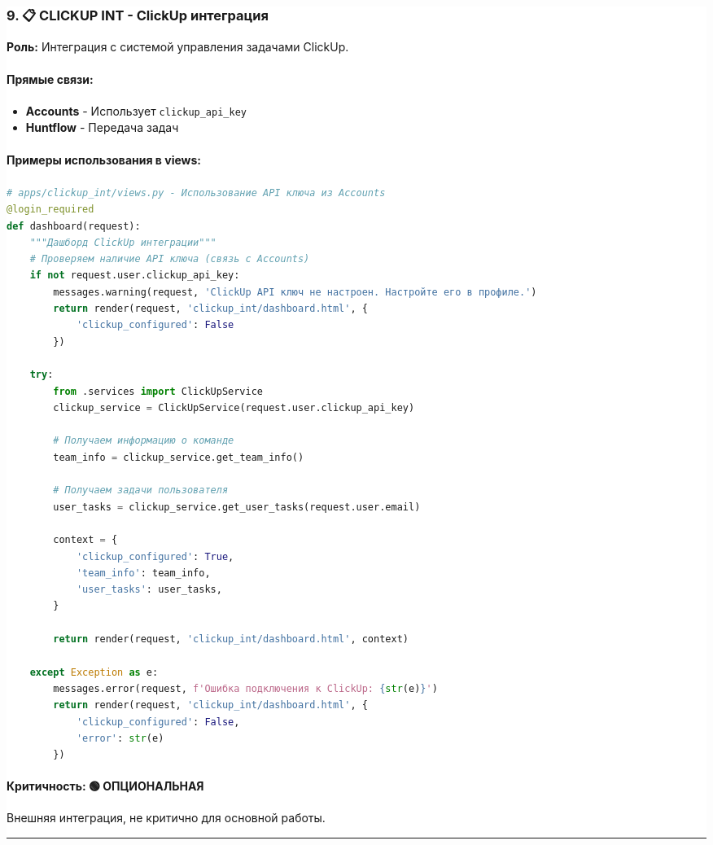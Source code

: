 ### 9. **📋 CLICKUP INT - ClickUp интеграция**

**Роль:** Интеграция с системой управления задачами ClickUp.

#### **Прямые связи:**
- **Accounts** - Использует `clickup_api_key`
- **Huntflow** - Передача задач

#### **Примеры использования в views:**

```python
# apps/clickup_int/views.py - Использование API ключа из Accounts
@login_required
def dashboard(request):
    """Дашборд ClickUp интеграции"""
    # Проверяем наличие API ключа (связь с Accounts)
    if not request.user.clickup_api_key:
        messages.warning(request, 'ClickUp API ключ не настроен. Настройте его в профиле.')
        return render(request, 'clickup_int/dashboard.html', {
            'clickup_configured': False
        })
    
    try:
        from .services import ClickUpService
        clickup_service = ClickUpService(request.user.clickup_api_key)
        
        # Получаем информацию о команде
        team_info = clickup_service.get_team_info()
        
        # Получаем задачи пользователя
        user_tasks = clickup_service.get_user_tasks(request.user.email)
        
        context = {
            'clickup_configured': True,
            'team_info': team_info,
            'user_tasks': user_tasks,
        }
        
        return render(request, 'clickup_int/dashboard.html', context)
        
    except Exception as e:
        messages.error(request, f'Ошибка подключения к ClickUp: {str(e)}')
        return render(request, 'clickup_int/dashboard.html', {
            'clickup_configured': False,
            'error': str(e)
        })
```

#### **Критичность:** 🟢 **ОПЦИОНАЛЬНАЯ**
Внешняя интеграция, не критично для основной работы.

---
